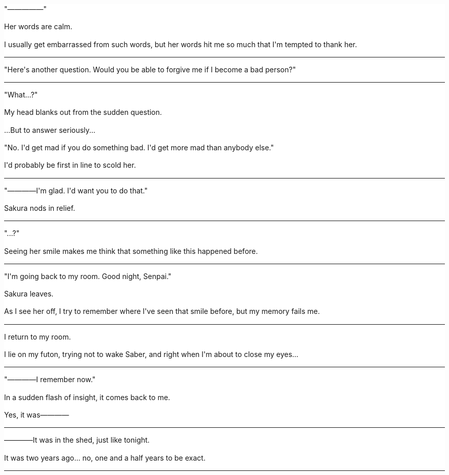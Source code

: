 "―――――"  
  
Her words are calm.  
  
I usually get embarrassed from such words, but her words hit me so much that I'm tempted to thank her.  
  
---  
  
"Here's another question. Would you be able to forgive me if I become a bad person?"  
  
---  
  
"What...?"  
  
My head blanks out from the sudden question.  
  
...But to answer seriously...  
  
"No. I'd get mad if you do something bad. I'd get more mad than anybody else."  
  
I'd probably be first in line to scold her.  
  
---  
  
"――――I'm glad. I'd want you to do that."  
  
Sakura nods in relief.  
  
---  
  
"...?"  
  
Seeing her smile makes me think that something like this happened before.  
  
---  
  
"I'm going back to my room. Good night, Senpai."  
  
Sakura leaves.  
  
As I see her off, I try to remember where I've seen that smile before, but my memory fails me.  
  
---  
  
I return to my room.  
  
I lie on my futon, trying not to wake Saber, and right when I'm about to close my eyes...  
  
---  
  
"――――I remember now."  
  
In a sudden flash of insight, it comes back to me.  
  
Yes, it was――――  
  
---  
  
――――It was in the shed, just like tonight.  
  
It was two years ago... no, one and a half years to be exact.  
  
---  